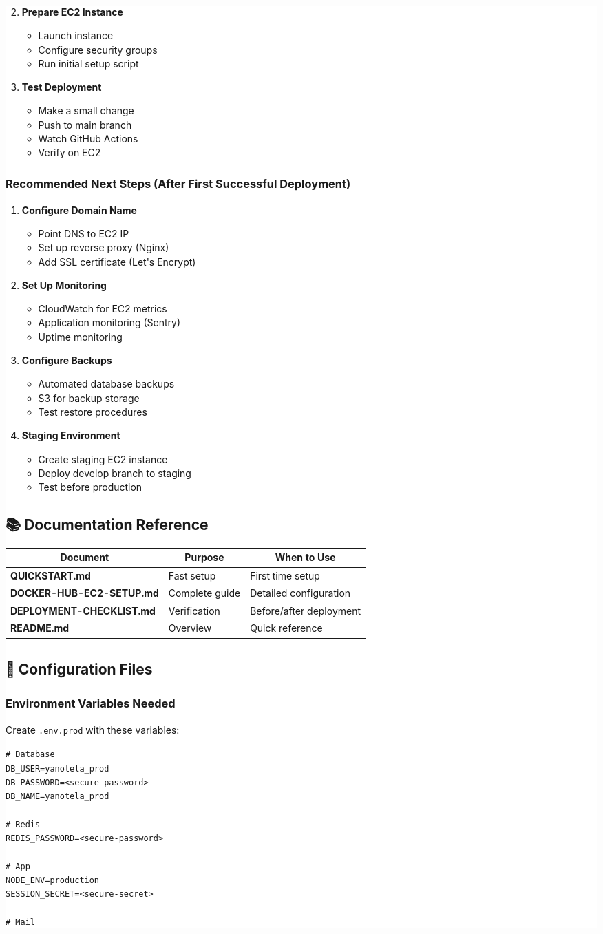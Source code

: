 2. **Prepare EC2 Instance**
   - Launch instance
   - Configure security groups
   - Run initial setup script

3. **Test Deployment**
   - Make a small change
   - Push to main branch
   - Watch GitHub Actions
   - Verify on EC2

### Recommended Next Steps (After First Successful Deployment)

1. **Configure Domain Name**
   - Point DNS to EC2 IP
   - Set up reverse proxy (Nginx)
   - Add SSL certificate (Let's Encrypt)

2. **Set Up Monitoring**
   - CloudWatch for EC2 metrics
   - Application monitoring (Sentry)
   - Uptime monitoring

3. **Configure Backups**
   - Automated database backups
   - S3 for backup storage
   - Test restore procedures

4. **Staging Environment**
   - Create staging EC2 instance
   - Deploy develop branch to staging
   - Test before production

## 📚 Documentation Reference

| Document | Purpose | When to Use |
|----------|---------|-------------|
| **QUICKSTART.md** | Fast setup | First time setup |
| **DOCKER-HUB-EC2-SETUP.md** | Complete guide | Detailed configuration |
| **DEPLOYMENT-CHECKLIST.md** | Verification | Before/after deployment |
| **README.md** | Overview | Quick reference |

## 🔧 Configuration Files

### Environment Variables Needed

Create `.env.prod` with these variables:
```env
# Database
DB_USER=yanotela_prod
DB_PASSWORD=<secure-password>
DB_NAME=yanotela_prod

# Redis
REDIS_PASSWORD=<secure-password>

# App
NODE_ENV=production
SESSION_SECRET=<secure-secret>

# Mail
```